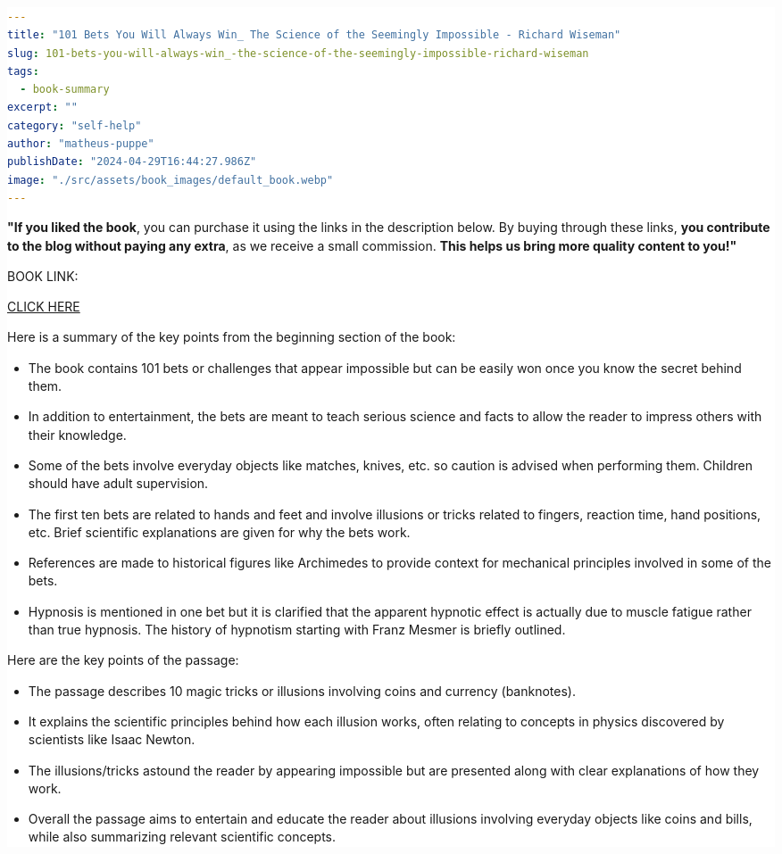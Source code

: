 ```yaml
---
title: "101 Bets You Will Always Win_ The Science of the Seemingly Impossible - Richard Wiseman"
slug: 101-bets-you-will-always-win_-the-science-of-the-seemingly-impossible-richard-wiseman
tags: 
  - book-summary
excerpt: ""
category: "self-help"
author: "matheus-puppe"
publishDate: "2024-04-29T16:44:27.986Z"
image: "./src/assets/book_images/default_book.webp"
---
```


**"If you liked the book**, you can purchase it using the links in the description below. By buying through these links, **you contribute to the blog without paying any extra**, as we receive a small commission. **This helps us bring more quality content to you!"**

BOOK LINK:

[CLICK HERE](https://www.amazon.com/gp/search?ie=UTF8&tag=matheuspupp0a-20&linkCode=ur2&linkId=4410b525877ab397377c2b5e60711c1a&camp=1789&creative=9325&index=books&keywords=101-bets-you-will-always-win_-the-science-of-the-seemingly-impossible-richard-wiseman)



 Here is a summary of the key points from the beginning section of the book:

- The book contains 101 bets or challenges that appear impossible but can be easily won once you know the secret behind them. 

- In addition to entertainment, the bets are meant to teach serious science and facts to allow the reader to impress others with their knowledge. 

- Some of the bets involve everyday objects like matches, knives, etc. so caution is advised when performing them. Children should have adult supervision.

- The first ten bets are related to hands and feet and involve illusions or tricks related to fingers, reaction time, hand positions, etc. Brief scientific explanations are given for why the bets work.

- References are made to historical figures like Archimedes to provide context for mechanical principles involved in some of the bets.

- Hypnosis is mentioned in one bet but it is clarified that the apparent hypnotic effect is actually due to muscle fatigue rather than true hypnosis. The history of hypnotism starting with Franz Mesmer is briefly outlined.

 Here are the key points of the passage:

- The passage describes 10 magic tricks or illusions involving coins and currency (banknotes). 

- It explains the scientific principles behind how each illusion works, often relating to concepts in physics discovered by scientists like Isaac Newton.

- The illusions/tricks astound the reader by appearing impossible but are presented along with clear explanations of how they work. 

- Overall the passage aims to entertain and educate the reader about illusions involving everyday objects like coins and bills, while also summarizing relevant scientific concepts.
